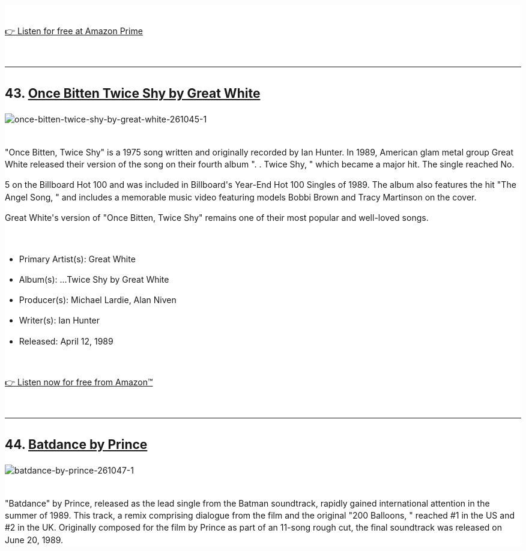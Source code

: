 <br>

[👉 Listen for free at Amazon Prime](https://serp.ly/amazonprime)

<br>

<hr>

## 43. [Once Bitten Twice Shy by Great White](https://serp.ly/amazon/Once+Bitten+Twice+Shy+by%C2%A0Great%C2%A0White?i=digital-music)

<div class="image"><img alt="once-bitten-twice-shy-by-great-white-261045-1" height="540" src="https://imagedelivery.net/XRNHhJkVKCwA1q8dBxfEtw/once-bitten-twice-shy-by-great-white-261045-1/h=540,fit=pad,background=black"/></div>

<br>

"Once Bitten, Twice Shy" is a 1975 song written and originally recorded by Ian Hunter. In 1989, American glam metal group Great White released their version of the song on their fourth album ". . Twice Shy, " which became a major hit. The single reached No.

5 on the Billboard Hot 100 and was included in Billboard's Year-End Hot 100 Singles of 1989. The album also features the hit "The Angel Song, " and includes a memorable music video featuring models Bobbi Brown and Tracy Martinson on the cover.

Great White's version of "Once Bitten, Twice Shy" remains one of their most popular and well-loved songs.

<br>

- Primary Artist(s): Great White

- Album(s): ...Twice Shy by Great White

- Producer(s): Michael Lardie, Alan Niven

- Writer(s): Ian Hunter

- Released: April 12, 1989

<br>

[👉 Listen now for free from Amazon™](https://serp.ly/amazonprime)

<br>

<hr>

## 44. [Batdance by Prince](https://serp.ly/amazon/Batdance+by%C2%A0Prince?i=digital-music)

<div class="image"><img alt="batdance-by-prince-261047-1" height="540" src="https://imagedelivery.net/XRNHhJkVKCwA1q8dBxfEtw/batdance-by-prince-261047-1/h=540,fit=pad,background=black"/></div>

<br>

"Batdance" by Prince, released as the lead single from the Batman soundtrack, rapidly gained international attention in the summer of 1989. This track, a remix comprising dialogue from the film and the original "200 Balloons, " reached #1 in the US and #2 in the UK. Originally composed for the film by Prince as part of an 11-song rough cut, the final soundtrack was released on June 20, 1989.
